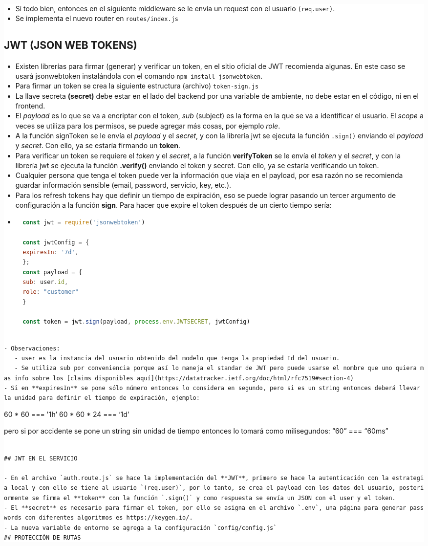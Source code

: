 - Si todo bien, entonces en el siguiente middleware se le envía un request con el usuario `(req.user)`.
- Se implementa el nuevo router en `routes/index.js `

## JWT (JSON WEB TOKENS)
- Existen librerías para firmar (generar) y verificar un token, en el sitio oficial de JWT recomienda algunas. En este caso se usará jsonwebtoken instalándola con el comando `npm install jsonwebtoken`.
- Para firmar un token se crea la siguiente estructura (archivo) `token-sign.js`
- La llave secreta **(secret)** debe estar en el lado del backend por una variable de ambiente, no debe estar en el código, ni en el frontend.
- El _payload_ es lo que se va a encriptar con el token, _sub_ (subject) es la forma en la que se va a identificar el usuario. El _scope_ a veces se utiliza para los permisos, se puede agregar más cosas, por ejemplo _role_.
- A la función signToken se le envía el _payload_ y el _secret_, y con la librería jwt se ejecuta la función `.sign()` enviando el _payload_ y _secret_. Con ello, ya se estaría firmando un **token**.
- Para verificar un token se requiere el _token_ y el _secret_, a la función **verifyToken** se le envía el _token_ y el _secret_, y con la librería jwt se ejecuta la función **.verify()** enviando el token y secret. Con ello, ya se estaría verificando un token.
- Cualquier persona que tenga el token puede ver la información que viaja en el payload, por esa razón no se recomienda guardar información sensible (email, password, servicio, key, etc.).
- Para los refresh tokens hay que definir un tiempo de expiración, eso se puede lograr pasando un tercer argumento de configuración a la función **sign**. Para hacer que expire el token después de un cierto tiempo sería:
- ```javascript
    const jwt = require('jsonwebtoken')

    const jwtConfig = {
    expiresIn: '7d',
    };
    const payload = {
    sub: user.id,
    role: "customer"
    }

    const token = jwt.sign(payload, process.env.JWTSECRET, jwtConfig)
 ```
 
- Observaciones: 
    - user es la instancia del usuario obtenido del modelo que tenga la propiedad Id del usuario.
    - Se utiliza sub por conveniencia porque así lo maneja el standar de JWT pero puede usarse el nombre que uno quiera mas info sobre los [claims disponibles aquí](https://datatracker.ietf.org/doc/html/rfc7519#section-4)
- Si en **expiresIn** se pone sólo número entonces lo considera en segundo, pero si es un string entonces deberá llevar la unidad para definir el tiempo de expiración, ejemplo:

```
60 * 60 === '1h’
60 * 60 * 24 === ‘1d’

pero si por accidente se pone un string sin unidad de tiempo entonces lo tomará como milisegundos:
“60” === “60ms”
```

## JWT EN EL SERVICIO

- En el archivo `auth.route.js` se hace la implementación del **JWT**, primero se hace la autenticación con la estrategia local y con ello se tiene al usuario `(req.user)`, por lo tanto, se crea el payload con los datos del usuario, posteriormente se firma el **token** con la función `.sign()` y como respuesta se envía un JSON con el user y el token.
- El **secret** es necesario para firmar el token, por ello se asigna en el archivo `.env`, una página para generar passwords con diferentes algoritmos es https://keygen.io/.
- La nueva variable de entorno se agrega a la configuración `config/config.js`
## PROTECCIÓN DE RUTAS
```